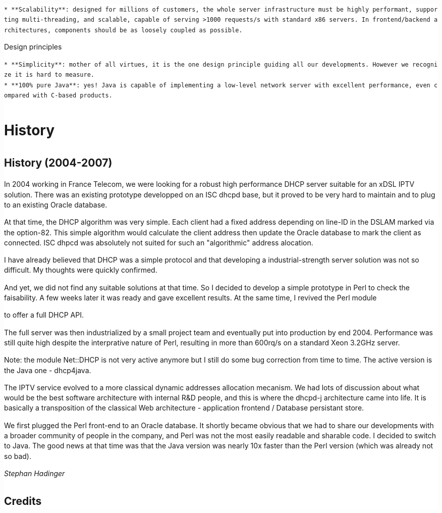     * **Scalability**: designed for millions of customers, the whole server infrastructure must be highly performant, supporting multi-threading, and scalable, capable of serving >1000 requests/s with standard x86 servers. In frontend/backend architectures, components should be as loosely coupled as possible.

Design principles

    * **Simplicity**: mother of all virtues, it is the one design principle guiding all our developments. However we recognize it is hard to measure.
    * **100% pure Java**: yes! Java is capable of implementing a low-level network server with excellent performance, even compared with C-based products.

# History

## History (2004-2007)

In 2004 working in France Telecom, we were looking for a robust high performance DHCP server suitable for an xDSL IPTV solution. There was an existing prototype developped on an ISC dhcpd base, but it proved to be very hard to maintain and to plug to an existing Oracle database.

At that time, the DHCP algorithm was very simple. Each client had a fixed address depending on line-ID in the DSLAM marked via the option-82. This simple algorithm would calculate the client address then update the Oracle database to mark the client as connected. ISC dhpcd was absolutely not suited for such an "algorithmic" address alocation.

I have already believed that DHCP was a simple protocol and that developing a industrial-strength server solution was not so difficult. My thoughts were quickly confirmed.

And yet, we did not find any suitable solutions at that time. So I decided to develop a simple prototype in Perl to check the faisability. A few weeks later it was ready and gave excellent results. At the same time, I revived the Perl module

to offer a full DHCP API.

The full server was then industrialized by a small project team and eventually put into production by end 2004. Performance was still quite high despite the interprative nature of Perl, resulting in more than 600rq/s on a standard Xeon 3.2GHz server.

Note: the module Net::DHCP is not very active anymore but I still do some bug correction from time to time. The active version is the Java one - dhcp4java.

The IPTV service evolved to a more classical dynamic addresses allocation mecanism. We had lots of discussion about what would be the best software architecture with internal R&D people, and this is where the dhcpd-j architecture came into life. It is basically a transposition of the classical Web architecture - application frontend / Database persistant store.

We first plugged the Perl front-end to an Oracle database. It shortly became obvious that we had to share our developments with a broader community of people in the company, and Perl was not the most easily readable and sharable code. I decided to switch to Java. The good news at that time was that the Java version was nearly 10x faster than the Perl version (which was already not so bad).

*Stephan Hadinger*

## Credits
